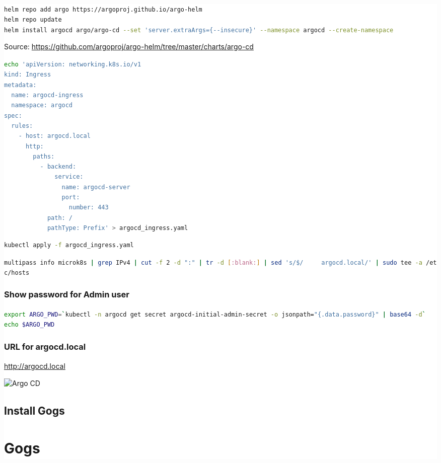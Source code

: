 ```bash
helm repo add argo https://argoproj.github.io/argo-helm
helm repo update
helm install argocd argo/argo-cd --set 'server.extraArgs={--insecure}' --namespace argocd --create-namespace
```

Source: https://github.com/argoproj/argo-helm/tree/master/charts/argo-cd

```bash
echo 'apiVersion: networking.k8s.io/v1
kind: Ingress
metadata:
  name: argocd-ingress
  namespace: argocd
spec:
  rules:
    - host: argocd.local
      http:
        paths:
          - backend:
              service:
                name: argocd-server
                port:
                  number: 443
            path: /
            pathType: Prefix' > argocd_ingress.yaml
```

```bash
kubectl apply -f argocd_ingress.yaml
```

```bash
multipass info microk8s | grep IPv4 | cut -f 2 -d ":" | tr -d [:blank:] | sed 's/$/     argocd.local/' | sudo tee -a /etc/hosts
```

### Show password for Admin user

```bash
export ARGO_PWD=`kubectl -n argocd get secret argocd-initial-admin-secret -o jsonpath="{.data.password}" | base64 -d`
echo $ARGO_PWD
```

### URL for argocd.local

<http://argocd.local>

![Argo CD](./img/argo_000.png "Argo CD")

## Install Gogs

# Gogs
